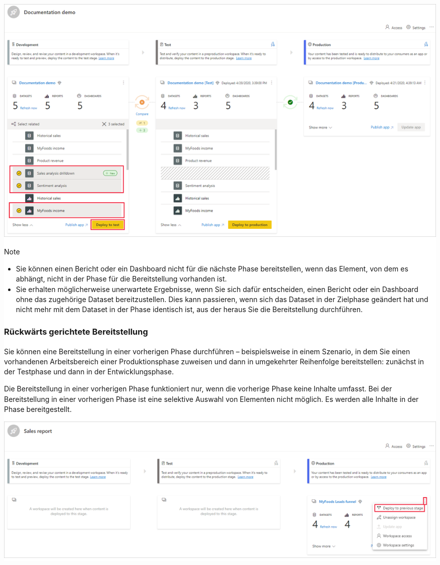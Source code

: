 [![](media/deployment-pipelines-get-started/selective-deploy.png "Selective deployment")](media/deployment-pipelines-get-started/selective-deploy.png#lightbox)

>[!NOTE]
> * Sie können einen Bericht oder ein Dashboard nicht für die nächste Phase bereitstellen, wenn das Element, von dem es abhängt, nicht in der Phase für die Bereitstellung vorhanden ist.
> * Sie erhalten möglicherweise unerwartete Ergebnisse, wenn Sie sich dafür entscheiden, einen Bericht oder ein Dashboard ohne das zugehörige Dataset bereitzustellen. Dies kann passieren, wenn sich das Dataset in der Zielphase geändert hat und nicht mehr mit dem Dataset in der Phase identisch ist, aus der heraus Sie die Bereitstellung durchführen.

### <a name="backwards-deployment"></a>Rückwärts gerichtete Bereitstellung

Sie können eine Bereitstellung in einer vorherigen Phase durchführen – beispielsweise in einem Szenario, in dem Sie einen vorhandenen Arbeitsbereich einer Produktionsphase zuweisen und dann in umgekehrter Reihenfolge bereitstellen: zunächst in der Testphase und dann in der Entwicklungsphase.

Die Bereitstellung in einer vorherigen Phase funktioniert nur, wenn die vorherige Phase keine Inhalte umfasst. Bei der Bereitstellung in einer vorherigen Phase ist eine selektive Auswahl von Elementen nicht möglich. Es werden alle Inhalte in der Phase bereitgestellt.

[![](media/deployment-pipelines-get-started/deploy-back.png "Backwards deployment")](media/deployment-pipelines-get-started/deploy-back.png#lightbox)
